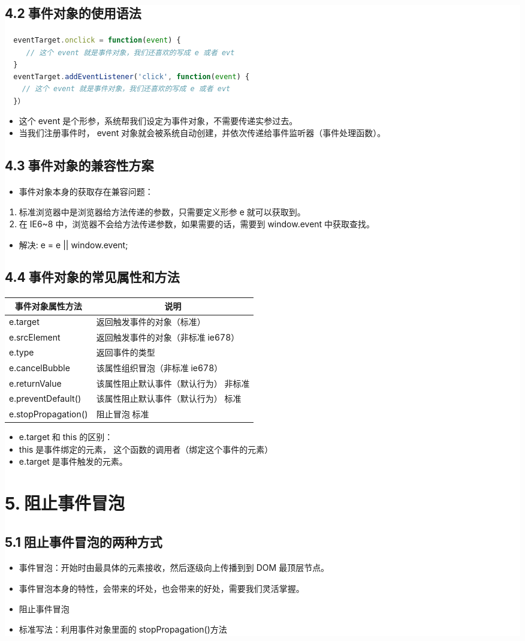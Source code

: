 
## 4.2 事件对象的使用语法

```javascript
  eventTarget.onclick = function(event) {
     // 这个 event 就是事件对象，我们还喜欢的写成 e 或者 evt 
  } 
  eventTarget.addEventListener('click', function(event) {
    // 这个 event 就是事件对象，我们还喜欢的写成 e 或者 evt 
  }）

```

- 这个 event  是个形参，系统帮我们设定为事件对象，不需要传递实参过去。
- 当我们注册事件时， event 对象就会被系统自动创建，并依次传递给事件监听器（事件处理函数）。

## 4.3 事件对象的兼容性方案 
- 事件对象本身的获取存在兼容问题：
1. 标准浏览器中是浏览器给方法传递的参数，只需要定义形参 e 就可以获取到。
2. 在 IE6~8 中，浏览器不会给方法传递参数，如果需要的话，需要到 window.event 中获取查找。
- 解决: 
e = e || window.event;

## 4.4 事件对象的常见属性和方法

事件对象属性方法 | 说明
---|---
e.target | 返回触发事件的对象（标准）
e.srcElement | 返回触发事件的对象（非标准 ie678）
e.type | 返回事件的类型
e.cancelBubble | 该属性组织冒泡（非标准 ie678）
e.returnValue | 该属性阻止默认事件（默认行为） 非标准
e.preventDefault() | 该属性阻止默认事件（默认行为） 标准
e.stopPropagation() | 阻止冒泡 标准


- e.target 和 this 的区别：
- this 是事件绑定的元素， 这个函数的调用者（绑定这个事件的元素） 
- e.target 是事件触发的元素。





# 5. 阻止事件冒泡

## 5.1 阻止事件冒泡的两种方式
- 事件冒泡：开始时由最具体的元素接收，然后逐级向上传播到到 DOM 最顶层节点。
- 事件冒泡本身的特性，会带来的坏处，也会带来的好处，需要我们灵活掌握。

- 阻止事件冒泡
- 标准写法：利用事件对象里面的 stopPropagation()方法
